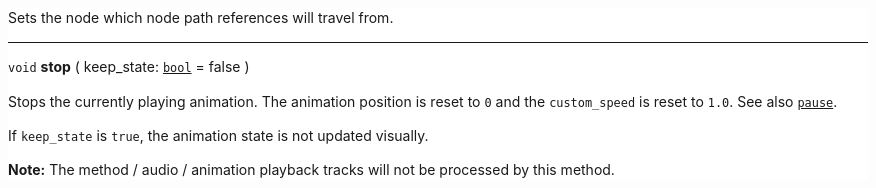 Sets the node which node path references will travel from.



---

<div id="_class_animationplayer_method_stop"></div>

`void` **stop** ( keep_state: [`bool`](class_bool.md) = false )<div id="class_animationplayer_method_stop"></div>

Stops the currently playing animation. The animation position is reset to `0` and the `custom_speed` is reset to `1.0`. See also [`pause`](#class_animationplayer_method_pause).

If `keep_state` is `true`, the animation state is not updated visually.

 **Note:** The method / audio / animation playback tracks will not be processed by this method.

[^virtual]: 本方法通常需要用户覆盖才能生效。
[^const]: 本方法无副作用，不会修改该实例的任何成员变量。
[^vararg]: 本方法除了能接受在此处描述的参数外，还能够继续接受任意数量的参数。
[^constructor]: 本方法用于构造某个类型。
[^static]: 调用本方法无需实例，可直接使用类名进行调用。
[^operator]: 本方法描述的是使用本类型作为左操作数的有效运算符。
[^bitfield]: 这个值是由下列位标志构成位掩码的整数。
[^void]: 无返回值。
